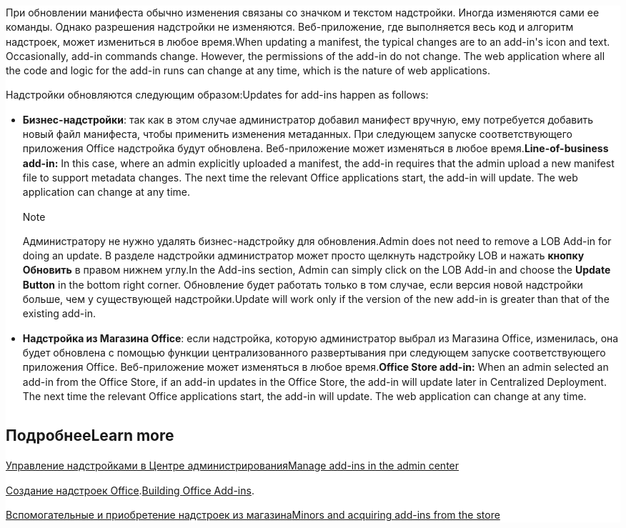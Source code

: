 <span data-ttu-id="880d3-p120">При обновлении манифеста обычно изменения связаны со значком и текстом надстройки. Иногда изменяются сами ее команды. Однако разрешения надстройки не изменяются. Веб-приложение, где выполняется весь код и алгоритм надстроек, может измениться в любое время.</span><span class="sxs-lookup"><span data-stu-id="880d3-p120">When updating a manifest, the typical changes are to an add-in's icon and text. Occasionally, add-in commands change. However, the permissions of the add-in do not change. The web application where all the code and logic for the add-in runs can change at any time, which is the nature of web applications.</span></span>
  
<span data-ttu-id="880d3-179">Надстройки обновляются следующим образом:</span><span class="sxs-lookup"><span data-stu-id="880d3-179">Updates for add-ins happen as follows:</span></span>
  
- <span data-ttu-id="880d3-p121">**Бизнес-надстройки**: так как в этом случае администратор добавил манифест вручную, ему потребуется добавить новый файл манифеста, чтобы применить изменения метаданных. При следующем запуске соответствующего приложения Office надстройка будут обновлена. Веб-приложение может изменяться в любое время.</span><span class="sxs-lookup"><span data-stu-id="880d3-p121">**Line-of-business add-in:** In this case, where an admin explicitly uploaded a manifest, the add-in requires that the admin upload a new manifest file to support metadata changes. The next time the relevant Office applications start, the add-in will update. The web application can change at any time.</span></span> 

    > [!NOTE]
    > <span data-ttu-id="880d3-183">Администратору не нужно удалять бизнес-надстройку для обновления.</span><span class="sxs-lookup"><span data-stu-id="880d3-183">Admin does not need to remove a LOB Add-in for doing an update.</span></span>   <span data-ttu-id="880d3-184">В разделе надстройки администратор может просто щелкнуть надстройку LOB и нажать **кнопку Обновить** в правом нижнем углу.</span><span class="sxs-lookup"><span data-stu-id="880d3-184">In the Add-ins section, Admin can simply click on the LOB Add-in and choose the **Update Button** in the bottom right corner.</span></span> <span data-ttu-id="880d3-185">Обновление будет работать только в том случае, если версия новой надстройки больше, чем у существующей надстройки.</span><span class="sxs-lookup"><span data-stu-id="880d3-185">Update will work only if the version of the new add-in is greater than that of the existing add-in.</span></span>   
    
- <span data-ttu-id="880d3-p123">**Надстройка из Магазина Office**: если надстройка, которую администратор выбрал из Магазина Office, изменилась, она будет обновлена с помощью функции централизованного развертывания при следующем запуске соответствующего приложения Office. Веб-приложение может изменяться в любое время.</span><span class="sxs-lookup"><span data-stu-id="880d3-p123">**Office Store add-in:** When an admin selected an add-in from the Office Store, if an add-in updates in the Office Store, the add-in will update later in Centralized Deployment. The next time the relevant Office applications start, the add-in will update. The web application can change at any time.</span></span> 
  
## <a name="learn-more"></a><span data-ttu-id="880d3-189">Подробнее</span><span class="sxs-lookup"><span data-stu-id="880d3-189">Learn more</span></span>

[<span data-ttu-id="880d3-190">Управление надстройками в Центре администрирования</span><span class="sxs-lookup"><span data-stu-id="880d3-190">Manage add-ins in the admin center</span></span>](manage-addins-in-the-admin-center.md)

<span data-ttu-id="880d3-191">[Создание надстроек Office](https://docs.microsoft.com/office/dev/add-ins/overview/office-add-ins-fundamentals).</span><span class="sxs-lookup"><span data-stu-id="880d3-191">[Building Office Add-ins](https://docs.microsoft.com/office/dev/add-ins/overview/office-add-ins-fundamentals).</span></span>

[<span data-ttu-id="880d3-192">Вспомогательные и приобретение надстроек из магазина</span><span class="sxs-lookup"><span data-stu-id="880d3-192">Minors and acquiring add-ins from the store</span></span>](minors-and-acquiring-addins-from-the-store.md)
  
